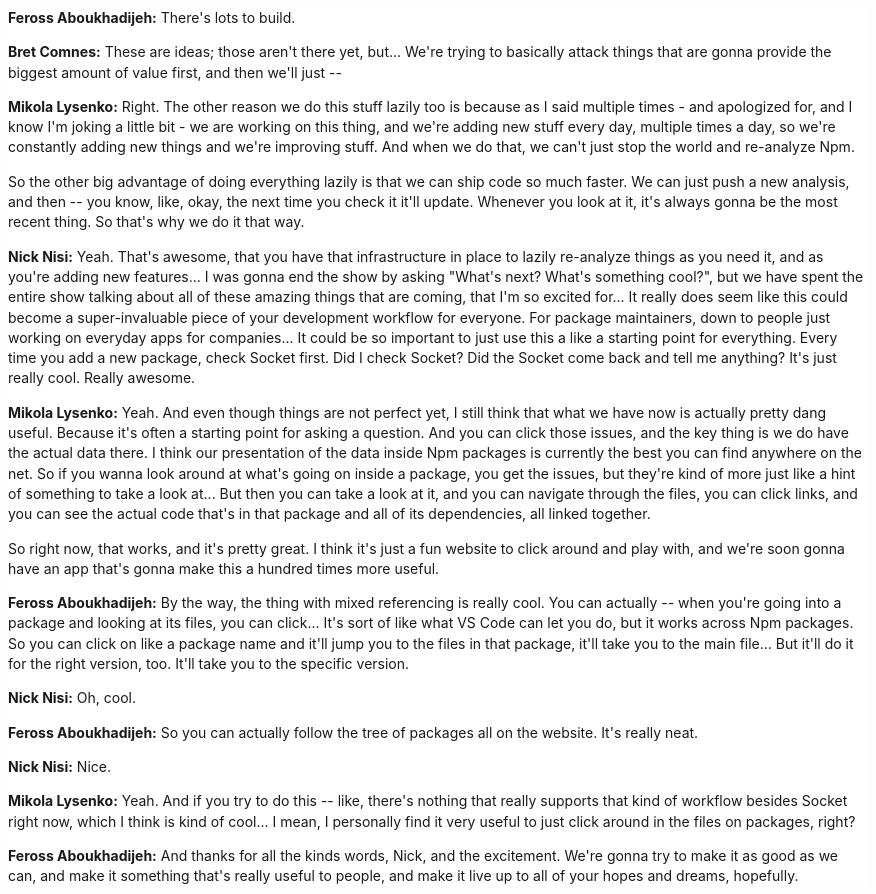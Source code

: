 **Feross Aboukhadijeh:** There's lots to build.

**Bret Comnes:** These are ideas; those aren't there yet, but... We're trying to basically attack things that are gonna provide the biggest amount of value first, and then we'll just --

**Mikola Lysenko:** Right. The other reason we do this stuff lazily too is because as I said multiple times - and apologized for, and I know I'm joking a little bit - we are working on this thing, and we're adding new stuff every day, multiple times a day, so we're constantly adding new things and we're improving stuff. And when we do that, we can't just stop the world and re-analyze Npm.

So the other big advantage of doing everything lazily is that we can ship code so much faster. We can just push a new analysis, and then -- you know, like, okay, the next time you check it it'll update. Whenever you look at it, it's always gonna be the most recent thing. So that's why we do it that way.

**Nick Nisi:** Yeah. That's awesome, that you have that infrastructure in place to lazily re-analyze things as you need it, and as you're adding new features... I was gonna end the show by asking "What's next? What's something cool?", but we have spent the entire show talking about all of these amazing things that are coming, that I'm so excited for... It really does seem like this could become a super-invaluable piece of your development workflow for everyone. For package maintainers, down to people just working on everyday apps for companies... It could be so important to just use this a like a starting point for everything. Every time you add a new package, check Socket first. Did I check Socket? Did the Socket come back and tell me anything? It's just really cool. Really awesome.

**Mikola Lysenko:** Yeah. And even though things are not perfect yet, I still think that what we have now is actually pretty dang useful. Because it's often a starting point for asking a question. And you can click those issues, and the key thing is we do have the actual data there. I think our presentation of the data inside Npm packages is currently the best you can find anywhere on the net. So if you wanna look around at what's going on inside a package, you get the issues, but they're kind of more just like a hint of something to take a look at... But then you can take a look at it, and you can navigate through the files, you can click links, and you can see the actual code that's in that package and all of its dependencies, all linked together.

So right now, that works, and it's pretty great. I think it's just a fun website to click around and play with, and we're soon gonna have an app that's gonna make this a hundred times more useful.

**Feross Aboukhadijeh:** By the way, the thing with mixed referencing is really cool. You can actually -- when you're going into a package and looking at its files, you can click... It's sort of like what VS Code can let you do, but it works across Npm packages. So you can click on like a package name and it'll jump you to the files in that package, it'll take you to the main file... But it'll do it for the right version, too. It'll take you to the specific version.

**Nick Nisi:** Oh, cool.

**Feross Aboukhadijeh:** So you can actually follow the tree of packages all on the website. It's really neat.

**Nick Nisi:** Nice.

**Mikola Lysenko:** Yeah. And if you try to do this -- like, there's nothing that really supports that kind of workflow besides Socket right now, which I think is kind of cool... I mean, I personally find it very useful to just click around in the files on packages, right?

**Feross Aboukhadijeh:** And thanks for all the kinds words, Nick, and the excitement. We're gonna try to make it as good as we can, and make it something that's really useful to people, and make it live up to all of your hopes and dreams, hopefully.
